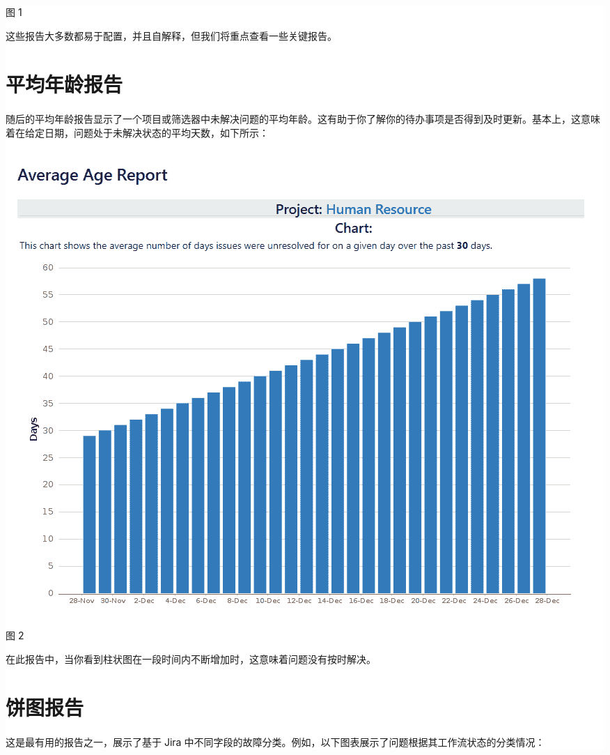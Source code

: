 图 1

这些报告大多数都易于配置，并且自解释，但我们将重点查看一些关键报告。

# 平均年龄报告

随后的平均年龄报告显示了一个项目或筛选器中未解决问题的平均年龄。这有助于你了解你的待办事项是否得到及时更新。基本上，这意味着在给定日期，问题处于未解决状态的平均天数，如下所示：

![](img/c8d77d72-3b9b-4921-ae7c-20d1df893853.png)

图 2

在此报告中，当你看到柱状图在一段时间内不断增加时，这意味着问题没有按时解决。

# 饼图报告

这是最有用的报告之一，展示了基于 Jira 中不同字段的故障分类。例如，以下图表展示了问题根据其工作流状态的分类情况：
